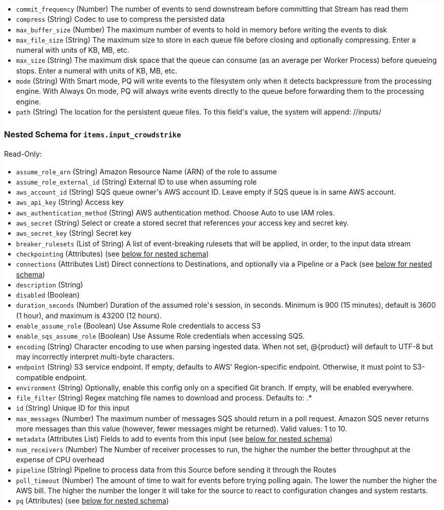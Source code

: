 - `commit_frequency` (Number) The number of events to send downstream before committing that Stream has read them
- `compress` (String) Codec to use to compress the persisted data
- `max_buffer_size` (Number) The maximum number of events to hold in memory before writing the events to disk
- `max_file_size` (String) The maximum size to store in each queue file before closing and optionally compressing. Enter a numeral with units of KB, MB, etc.
- `max_size` (String) The maximum disk space that the queue can consume (as an average per Worker Process) before queueing stops. Enter a numeral with units of KB, MB, etc.
- `mode` (String) With Smart mode, PQ will write events to the filesystem only when it detects backpressure from the processing engine. With Always On mode, PQ will always write events directly to the queue before forwarding them to the processing engine.
- `path` (String) The location for the persistent queue files. To this field's value, the system will append: /<worker-id>/inputs/<input-id>



<a id="nestedatt--items--input_crowdstrike"></a>
### Nested Schema for `items.input_crowdstrike`

Read-Only:

- `assume_role_arn` (String) Amazon Resource Name (ARN) of the role to assume
- `assume_role_external_id` (String) External ID to use when assuming role
- `aws_account_id` (String) SQS queue owner's AWS account ID. Leave empty if SQS queue is in same AWS account.
- `aws_api_key` (String) Access key
- `aws_authentication_method` (String) AWS authentication method. Choose Auto to use IAM roles.
- `aws_secret` (String) Select or create a stored secret that references your access key and secret key.
- `aws_secret_key` (String) Secret key
- `breaker_rulesets` (List of String) A list of event-breaking rulesets that will be applied, in order, to the input data stream
- `checkpointing` (Attributes) (see [below for nested schema](#nestedatt--items--input_crowdstrike--checkpointing))
- `connections` (Attributes List) Direct connections to Destinations, and optionally via a Pipeline or a Pack (see [below for nested schema](#nestedatt--items--input_crowdstrike--connections))
- `description` (String)
- `disabled` (Boolean)
- `duration_seconds` (Number) Duration of the assumed role's session, in seconds. Minimum is 900 (15 minutes), default is 3600 (1 hour), and maximum is 43200 (12 hours).
- `enable_assume_role` (Boolean) Use Assume Role credentials to access S3
- `enable_sqs_assume_role` (Boolean) Use Assume Role credentials when accessing SQS.
- `encoding` (String) Character encoding to use when parsing ingested data. When not set, @{product} will default to UTF-8 but may incorrectly interpret multi-byte characters.
- `endpoint` (String) S3 service endpoint. If empty, defaults to AWS' Region-specific endpoint. Otherwise, it must point to S3-compatible endpoint.
- `environment` (String) Optionally, enable this config only on a specified Git branch. If empty, will be enabled everywhere.
- `file_filter` (String) Regex matching file names to download and process. Defaults to: .*
- `id` (String) Unique ID for this input
- `max_messages` (Number) The maximum number of messages SQS should return in a poll request. Amazon SQS never returns more messages than this value (however, fewer messages might be returned). Valid values: 1 to 10.
- `metadata` (Attributes List) Fields to add to events from this input (see [below for nested schema](#nestedatt--items--input_crowdstrike--metadata))
- `num_receivers` (Number) The Number of receiver processes to run, the higher the number the better throughput at the expense of CPU overhead
- `pipeline` (String) Pipeline to process data from this Source before sending it through the Routes
- `poll_timeout` (Number) The amount of time to wait for events before trying polling again. The lower the number the higher the AWS bill. The higher the number the longer it will take for the source to react to configuration changes and system restarts.
- `pq` (Attributes) (see [below for nested schema](#nestedatt--items--input_crowdstrike--pq))